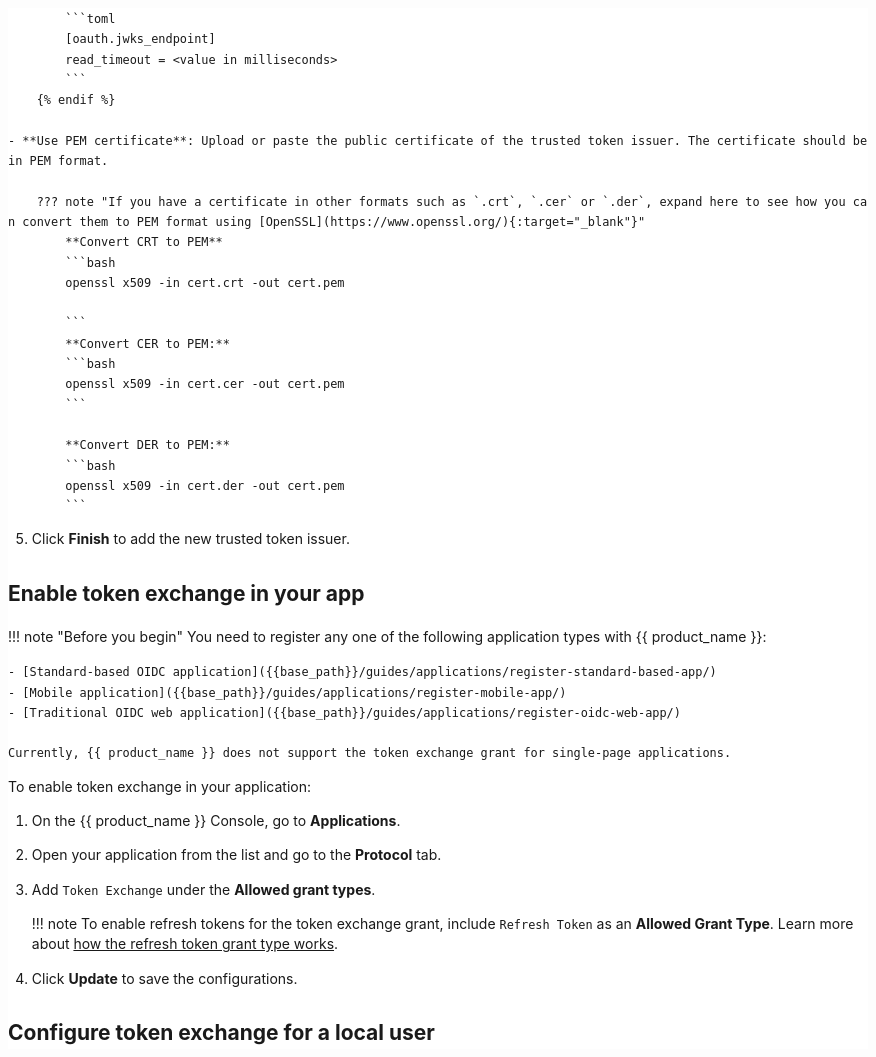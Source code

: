             ```toml
            [oauth.jwks_endpoint]
            read_timeout = <value in milliseconds>
            ```
        {% endif %}
  
    - **Use PEM certificate**: Upload or paste the public certificate of the trusted token issuer. The certificate should be in PEM format.

        ??? note "If you have a certificate in other formats such as `.crt`, `.cer` or `.der`, expand here to see how you can convert them to PEM format using [OpenSSL](https://www.openssl.org/){:target="_blank"}"
            **Convert CRT to PEM**
            ```bash
            openssl x509 -in cert.crt -out cert.pem

            ```
            **Convert CER to PEM:**
            ```bash
            openssl x509 -in cert.cer -out cert.pem
            ```  

            **Convert DER to PEM:**
            ```bash
            openssl x509 -in cert.der -out cert.pem
            ```

5. Click **Finish** to add the new trusted token issuer.

## Enable token exchange in your app

!!! note "Before you begin"
    You need to register any one of the following application types with {{ product_name }}:

    - [Standard-based OIDC application]({{base_path}}/guides/applications/register-standard-based-app/)
    - [Mobile application]({{base_path}}/guides/applications/register-mobile-app/)
    - [Traditional OIDC web application]({{base_path}}/guides/applications/register-oidc-web-app/)

    Currently, {{ product_name }} does not support the token exchange grant for single-page applications.

To enable token exchange in your application:

1. On the {{ product_name }} Console, go to **Applications**.

2. Open your application from the list and go to the **Protocol** tab.

3. Add `Token Exchange` under the **Allowed grant types**.

    !!! note
        To enable refresh tokens for the token exchange grant, include `Refresh Token` as an **Allowed Grant Type**. Learn more about [how the refresh token grant type works]({{base_path}}/references/grant-types/#refresh-token-grant).

4. Click **Update** to save the configurations.

## Configure token exchange for a local user
